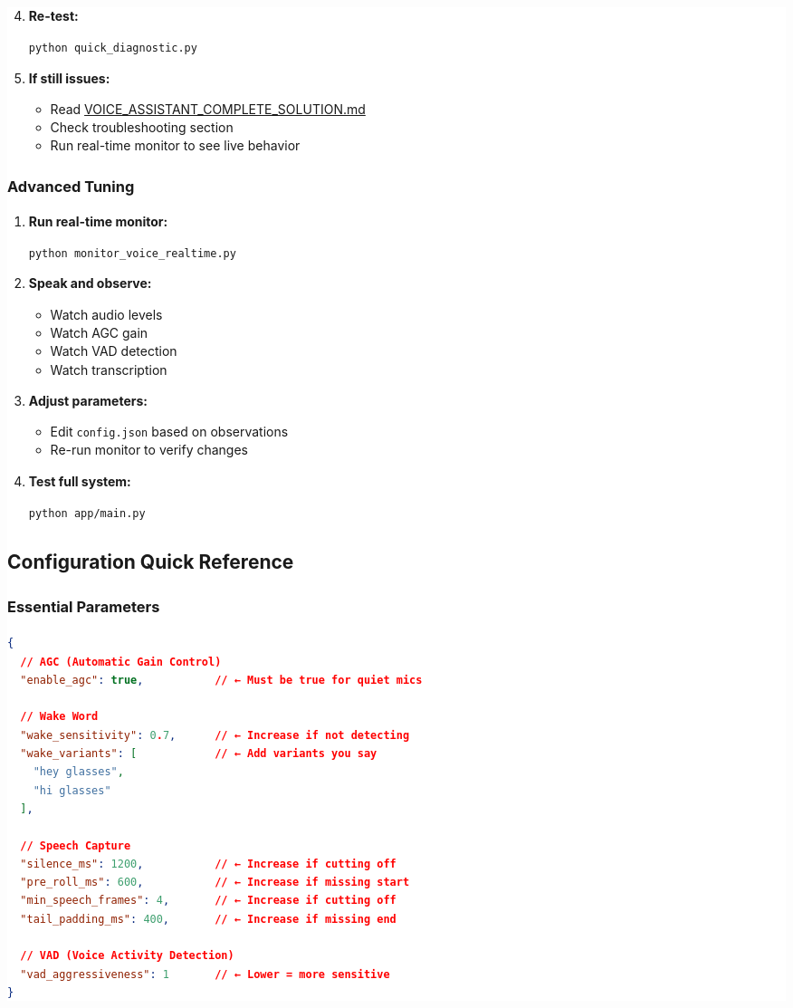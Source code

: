 4. **Re-test:**
   ```bash
   python quick_diagnostic.py
   ```

5. **If still issues:**
   - Read [VOICE_ASSISTANT_COMPLETE_SOLUTION.md](VOICE_ASSISTANT_COMPLETE_SOLUTION.md)
   - Check troubleshooting section
   - Run real-time monitor to see live behavior

### Advanced Tuning

1. **Run real-time monitor:**
   ```bash
   python monitor_voice_realtime.py
   ```

2. **Speak and observe:**
   - Watch audio levels
   - Watch AGC gain
   - Watch VAD detection
   - Watch transcription

3. **Adjust parameters:**
   - Edit `config.json` based on observations
   - Re-run monitor to verify changes

4. **Test full system:**
   ```bash
   python app/main.py
   ```

## Configuration Quick Reference

### Essential Parameters

```json
{
  // AGC (Automatic Gain Control)
  "enable_agc": true,           // ← Must be true for quiet mics
  
  // Wake Word
  "wake_sensitivity": 0.7,      // ← Increase if not detecting
  "wake_variants": [            // ← Add variants you say
    "hey glasses",
    "hi glasses"
  ],
  
  // Speech Capture
  "silence_ms": 1200,           // ← Increase if cutting off
  "pre_roll_ms": 600,           // ← Increase if missing start
  "min_speech_frames": 4,       // ← Increase if cutting off
  "tail_padding_ms": 400,       // ← Increase if missing end
  
  // VAD (Voice Activity Detection)
  "vad_aggressiveness": 1       // ← Lower = more sensitive
}
```
